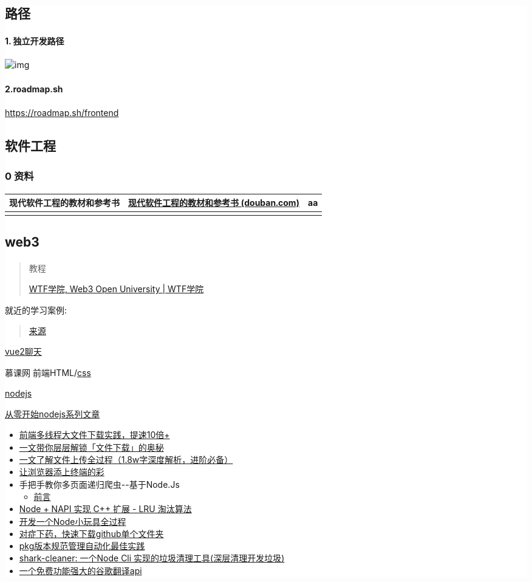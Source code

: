 









## 路径

#### 1. 独立开发路径


![img](https://p3-juejin.byteimg.com/tos-cn-i-k3u1fbpfcp/1c638a8ba35e49eab3052c9872942071~tplv-k3u1fbpfcp-zoom-in-crop-mark:3024:0:0:0.awebp)



#### 2.roadmap.sh

https://roadmap.sh/frontend





## 软件工程

### 0 资料

| **现代软件工程的教材和参考书** | [现代软件工程的教材和参考书 (douban.com)](https://www.douban.com/doulist/1204928/) | aa   |
| ------------------------------ | ------------------------------------------------------------ | ---- |
|                                |                                                              |      |



## web3

> 教程
>
> [WTF学院, Web3 Open University | WTF学院](https://wtf.academy/)







就近的学习案例:

> [来源](https://blog.csdn.net/blueblueskyhua/article/details/75208561?spm=1001.2014.3001.5502)

[vue2聊天](https://blog.csdn.net/blueblueskyhua/article/details/70807847)

慕课网 前端HTML/[css](http://www.imooc.com/course/list?c=html&type=1)

[nodejs](https://www.nodebeginner.org/index-zh-cn.html)

[从零开始nodejs系列文章](http://blog.fens.me/series-nodejs/)



- [前端多线程大文件下载实践，提速10倍+](https://www.qiufeng.blue/node/mutiple-download.html)
- [一文带你层层解锁「文件下载」的奥秘](https://www.qiufeng.blue/node/file-download.html)
- [一文了解文件上传全过程（1.8w字深度解析，进阶必备）](https://www.qiufeng.blue/node/upload.html)
- [让浏览器添上终端的彩](https://www.qiufeng.blue/node/color.html)
- 手把手教你多页面递归爬虫--基于Node.Js
  - [前言](https://www.qiufeng.blue/node/crawler.html#前言)
- [Node + NAPI 实现 C++ 扩展 - LRU 淘汰算法](https://www.qiufeng.blue/node/node-addon.html)
- [开发一个Node小玩具全过程](https://www.qiufeng.blue/node/node-cli-count.html)
- [对症下药，快速下载github单个文件夹](https://www.qiufeng.blue/node/node-git-down.html)
- [pkg版本规范管理自动化最佳实践](https://www.qiufeng.blue/node/pkg.html)
- [shark-cleaner: 一个Node Cli 实现的垃圾清理工具(深层清理开发垃圾)](https://www.qiufeng.blue/node/shark-cleaner.html)
- [一个免费功能强大的谷歌翻译api](https://www.qiufeng.blue/node/translate.html)
